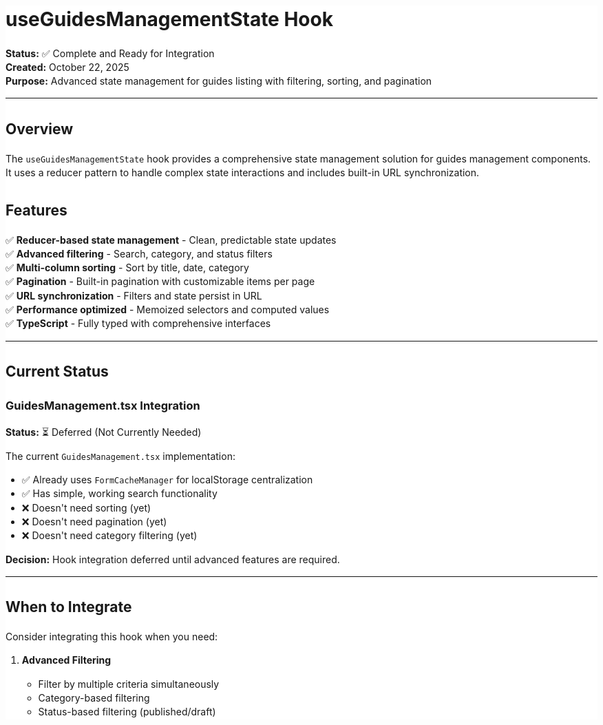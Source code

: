 # useGuidesManagementState Hook

**Status:** ✅ Complete and Ready for Integration  
**Created:** October 22, 2025  
**Purpose:** Advanced state management for guides listing with filtering, sorting, and pagination

---

## Overview

The `useGuidesManagementState` hook provides a comprehensive state management solution for guides management components. It uses a reducer pattern to handle complex state interactions and includes built-in URL synchronization.

## Features

✅ **Reducer-based state management** - Clean, predictable state updates  
✅ **Advanced filtering** - Search, category, and status filters  
✅ **Multi-column sorting** - Sort by title, date, category  
✅ **Pagination** - Built-in pagination with customizable items per page  
✅ **URL synchronization** - Filters and state persist in URL  
✅ **Performance optimized** - Memoized selectors and computed values  
✅ **TypeScript** - Fully typed with comprehensive interfaces

---

## Current Status

### GuidesManagement.tsx Integration

**Status:** ⏳ Deferred (Not Currently Needed)

The current `GuidesManagement.tsx` implementation:

- ✅ Already uses `FormCacheManager` for localStorage centralization
- ✅ Has simple, working search functionality
- ❌ Doesn't need sorting (yet)
- ❌ Doesn't need pagination (yet)
- ❌ Doesn't need category filtering (yet)

**Decision:** Hook integration deferred until advanced features are required.

---

## When to Integrate

Consider integrating this hook when you need:

1. **Advanced Filtering**

   - Filter by multiple criteria simultaneously
   - Category-based filtering
   - Status-based filtering (published/draft)
